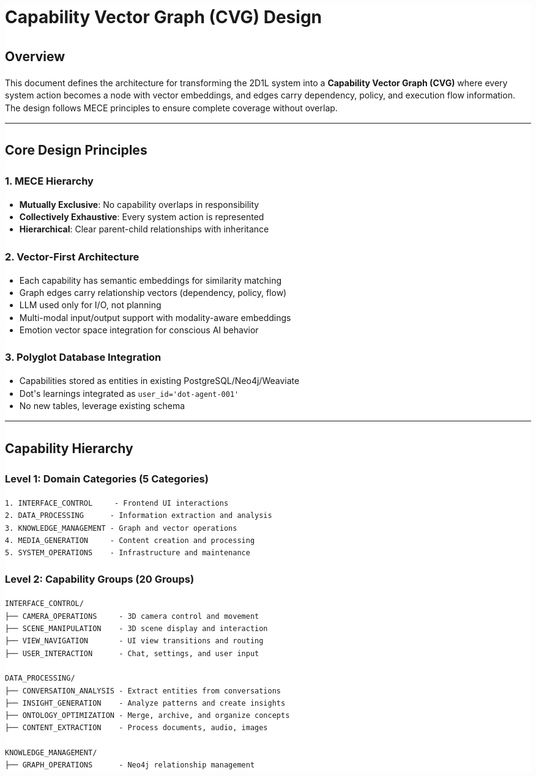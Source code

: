 # Capability Vector Graph (CVG) Design

## Overview

This document defines the architecture for transforming the 2D1L system into a **Capability Vector Graph (CVG)** where every system action becomes a node with vector embeddings, and edges carry dependency, policy, and execution flow information. The design follows MECE principles to ensure complete coverage without overlap.

---

## Core Design Principles

### 1. **MECE Hierarchy**
- **Mutually Exclusive**: No capability overlaps in responsibility
- **Collectively Exhaustive**: Every system action is represented
- **Hierarchical**: Clear parent-child relationships with inheritance

### 2. **Vector-First Architecture**
- Each capability has semantic embeddings for similarity matching
- Graph edges carry relationship vectors (dependency, policy, flow)
- LLM used only for I/O, not planning
- Multi-modal input/output support with modality-aware embeddings
- Emotion vector space integration for conscious AI behavior

### 3. **Polyglot Database Integration**
- Capabilities stored as entities in existing PostgreSQL/Neo4j/Weaviate
- Dot's learnings integrated as `user_id='dot-agent-001'`
- No new tables, leverage existing schema

---

## Capability Hierarchy

### **Level 1: Domain Categories (5 Categories)**

```
1. INTERFACE_CONTROL     - Frontend UI interactions
2. DATA_PROCESSING      - Information extraction and analysis  
3. KNOWLEDGE_MANAGEMENT - Graph and vector operations
4. MEDIA_GENERATION     - Content creation and processing
5. SYSTEM_OPERATIONS    - Infrastructure and maintenance
```

### **Level 2: Capability Groups (20 Groups)**

```
INTERFACE_CONTROL/
├── CAMERA_OPERATIONS     - 3D camera control and movement
├── SCENE_MANIPULATION    - 3D scene display and interaction
├── VIEW_NAVIGATION       - UI view transitions and routing
├── USER_INTERACTION      - Chat, settings, and user input

DATA_PROCESSING/
├── CONVERSATION_ANALYSIS - Extract entities from conversations
├── INSIGHT_GENERATION    - Analyze patterns and create insights
├── ONTOLOGY_OPTIMIZATION - Merge, archive, and organize concepts
├── CONTENT_EXTRACTION    - Process documents, audio, images

KNOWLEDGE_MANAGEMENT/
├── GRAPH_OPERATIONS      - Neo4j relationship management
```